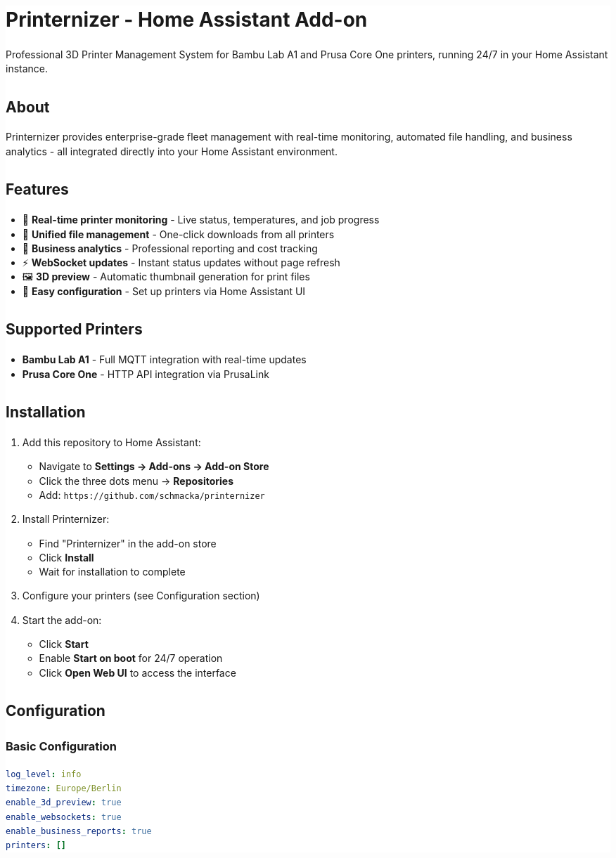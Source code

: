 # Printernizer - Home Assistant Add-on

Professional 3D Printer Management System for Bambu Lab A1 and Prusa Core One printers, running 24/7 in your Home Assistant instance.

## About

Printernizer provides enterprise-grade fleet management with real-time monitoring, automated file handling, and business analytics - all integrated directly into your Home Assistant environment.

## Features

- 🔄 **Real-time printer monitoring** - Live status, temperatures, and job progress
- 📁 **Unified file management** - One-click downloads from all printers
- 🏢 **Business analytics** - Professional reporting and cost tracking
- ⚡ **WebSocket updates** - Instant status updates without page refresh
- 🖼️ **3D preview** - Automatic thumbnail generation for print files
- 🔧 **Easy configuration** - Set up printers via Home Assistant UI

## Supported Printers

- **Bambu Lab A1** - Full MQTT integration with real-time updates
- **Prusa Core One** - HTTP API integration via PrusaLink

## Installation

1. Add this repository to Home Assistant:
   - Navigate to **Settings → Add-ons → Add-on Store**
   - Click the three dots menu → **Repositories**
   - Add: `https://github.com/schmacka/printernizer`

2. Install Printernizer:
   - Find "Printernizer" in the add-on store
   - Click **Install**
   - Wait for installation to complete

3. Configure your printers (see Configuration section)

4. Start the add-on:
   - Click **Start**
   - Enable **Start on boot** for 24/7 operation
   - Click **Open Web UI** to access the interface

## Configuration

### Basic Configuration

```yaml
log_level: info
timezone: Europe/Berlin
enable_3d_preview: true
enable_websockets: true
enable_business_reports: true
printers: []
```
